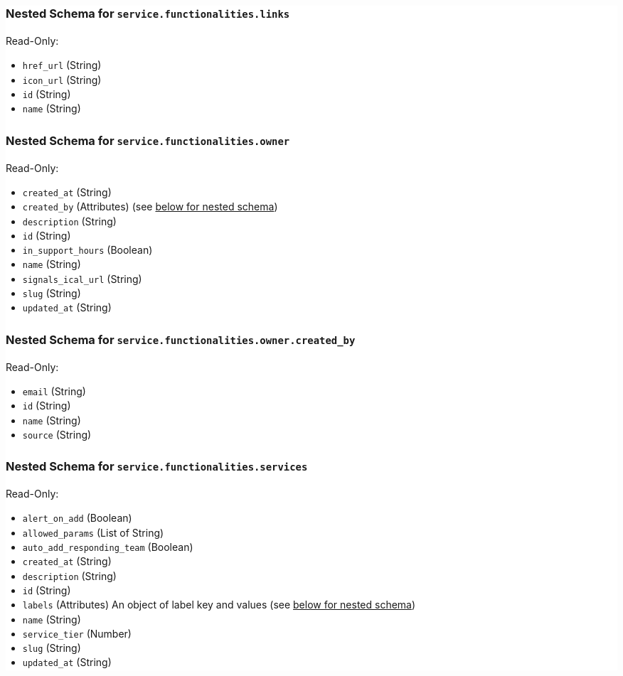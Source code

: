 
<a id="nestedatt--service--functionalities--links"></a>
### Nested Schema for `service.functionalities.links`

Read-Only:

- `href_url` (String)
- `icon_url` (String)
- `id` (String)
- `name` (String)


<a id="nestedatt--service--functionalities--owner"></a>
### Nested Schema for `service.functionalities.owner`

Read-Only:

- `created_at` (String)
- `created_by` (Attributes) (see [below for nested schema](#nestedatt--service--functionalities--owner--created_by))
- `description` (String)
- `id` (String)
- `in_support_hours` (Boolean)
- `name` (String)
- `signals_ical_url` (String)
- `slug` (String)
- `updated_at` (String)

<a id="nestedatt--service--functionalities--owner--created_by"></a>
### Nested Schema for `service.functionalities.owner.created_by`

Read-Only:

- `email` (String)
- `id` (String)
- `name` (String)
- `source` (String)



<a id="nestedatt--service--functionalities--services"></a>
### Nested Schema for `service.functionalities.services`

Read-Only:

- `alert_on_add` (Boolean)
- `allowed_params` (List of String)
- `auto_add_responding_team` (Boolean)
- `created_at` (String)
- `description` (String)
- `id` (String)
- `labels` (Attributes) An object of label key and values (see [below for nested schema](#nestedatt--service--functionalities--services--labels))
- `name` (String)
- `service_tier` (Number)
- `slug` (String)
- `updated_at` (String)
